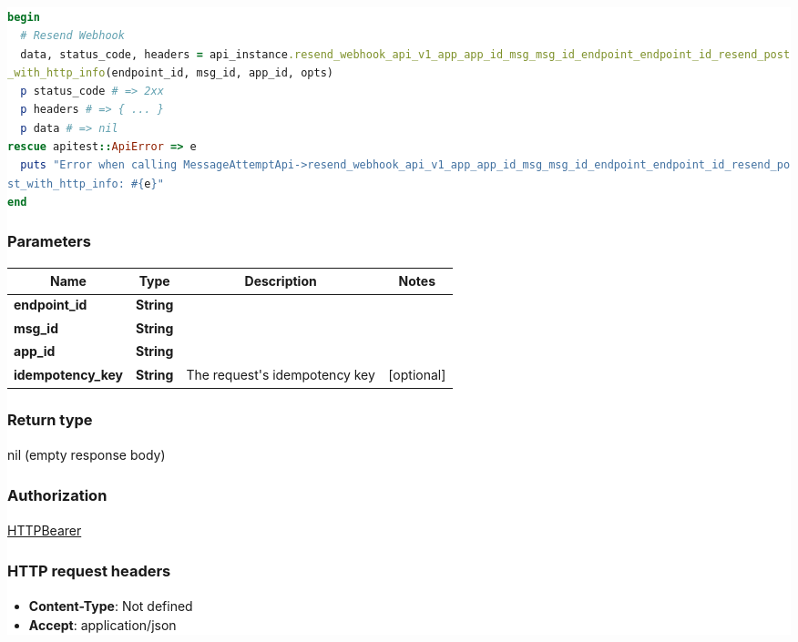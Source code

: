 ```ruby
begin
  # Resend Webhook
  data, status_code, headers = api_instance.resend_webhook_api_v1_app_app_id_msg_msg_id_endpoint_endpoint_id_resend_post_with_http_info(endpoint_id, msg_id, app_id, opts)
  p status_code # => 2xx
  p headers # => { ... }
  p data # => nil
rescue apitest::ApiError => e
  puts "Error when calling MessageAttemptApi->resend_webhook_api_v1_app_app_id_msg_msg_id_endpoint_endpoint_id_resend_post_with_http_info: #{e}"
end
```

### Parameters

| Name | Type | Description | Notes |
| ---- | ---- | ----------- | ----- |
| **endpoint_id** | **String** |  |  |
| **msg_id** | **String** |  |  |
| **app_id** | **String** |  |  |
| **idempotency_key** | **String** | The request&#39;s idempotency key | [optional] |

### Return type

nil (empty response body)

### Authorization

[HTTPBearer](../README.md#HTTPBearer)

### HTTP request headers

- **Content-Type**: Not defined
- **Accept**: application/json

